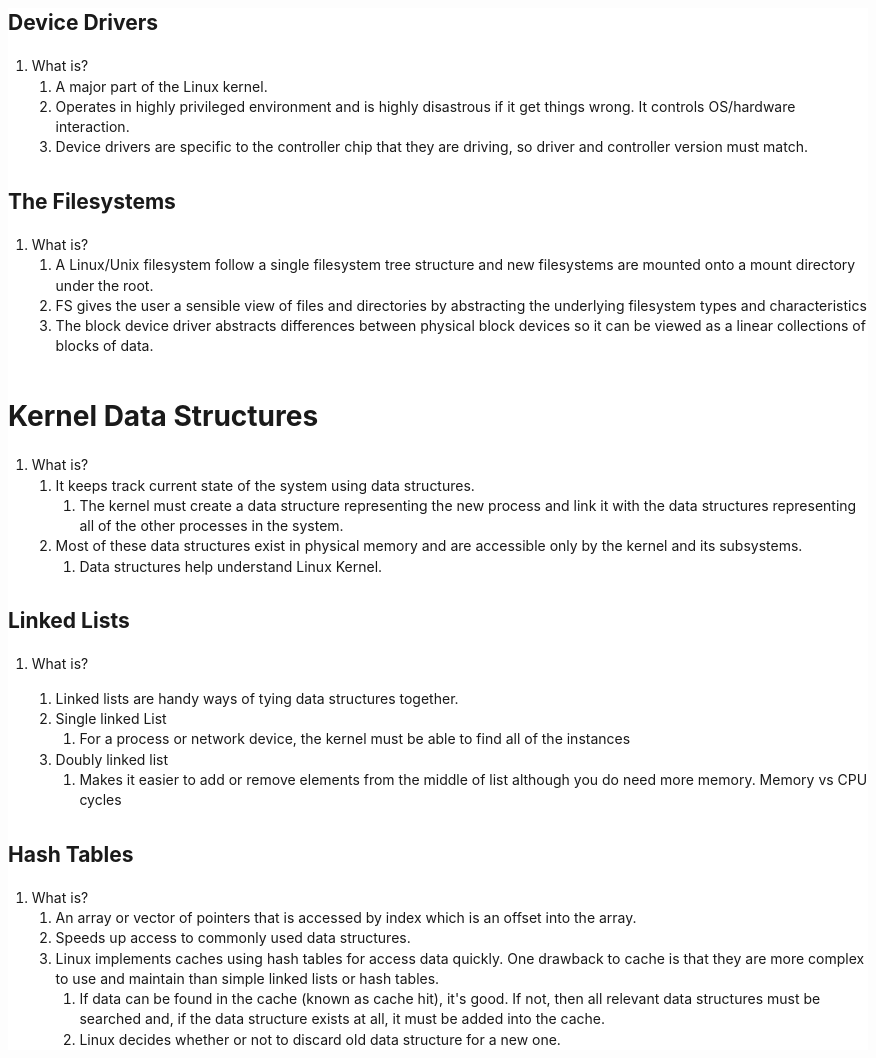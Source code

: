 ## Device Drivers

1. What is?
   1. A major part of the Linux kernel.
   2. Operates in highly privileged environment and is highly disastrous if it get things wrong. It controls OS/hardware interaction.
   3. Device drivers are specific to the controller chip that they are driving, so driver and controller version must match.

## The Filesystems

1. What is?
   1. A Linux/Unix filesystem follow a single filesystem tree structure and new filesystems are mounted onto a mount directory under the root.
   2. FS gives the user a sensible view of files and directories by abstracting the underlying filesystem types and characteristics
   3. The block device driver abstracts differences between physical block devices so it can be viewed as a linear collections of blocks of data.

# Kernel Data Structures

1. What is?
   1. It keeps track current state of the system using data structures.
      1. The kernel must create a data structure representing the new process and link it with the data structures representing all of the other processes in the system.
   2. Most of these data structures exist in physical memory and are accessible only by the kernel and its subsystems.
      1. Data structures help understand Linux Kernel.

## Linked Lists

1. What is?

   1. Linked lists are handy ways of tying data structures together.
   2. Single linked List
      1. For a process or network device, the kernel must be able to find all of the instances
   3. Doubly linked list
      1. Makes it easier to add or remove elements from the middle of list although you do need more memory. Memory vs CPU cycles

## Hash Tables

1. What is?
   1. An array or vector of pointers that is accessed by index which is an offset into the array.
   2. Speeds up access to commonly used data structures.
   3. Linux implements caches using hash tables for access data quickly. One drawback to cache is that they are more complex to use and maintain than simple linked lists or hash tables.
      1. If data can be found in the cache (known as cache hit), it's good. If not, then all relevant data structures must be searched and, if the data structure exists at all, it must be added into the cache.
      2. Linux decides whether or not to discard old data structure for a new one.
